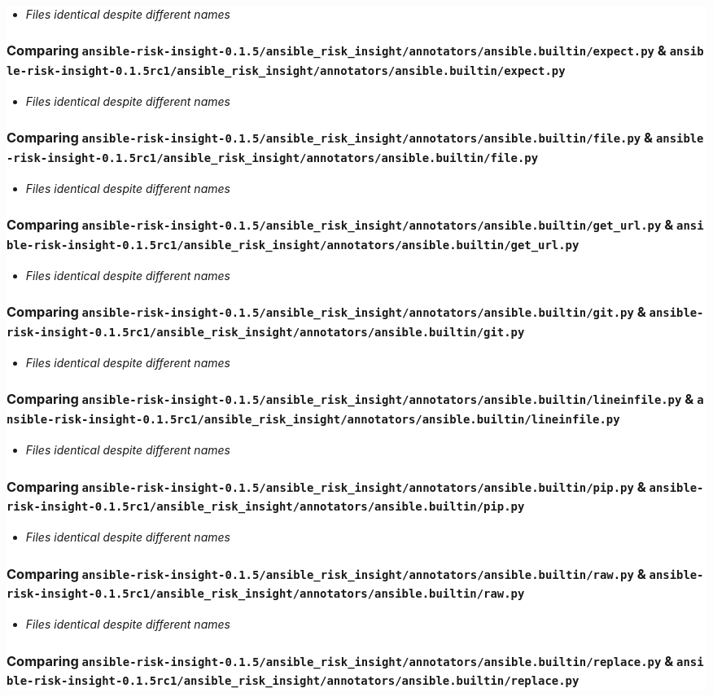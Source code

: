  * *Files identical despite different names*

### Comparing `ansible-risk-insight-0.1.5/ansible_risk_insight/annotators/ansible.builtin/expect.py` & `ansible-risk-insight-0.1.5rc1/ansible_risk_insight/annotators/ansible.builtin/expect.py`

 * *Files identical despite different names*

### Comparing `ansible-risk-insight-0.1.5/ansible_risk_insight/annotators/ansible.builtin/file.py` & `ansible-risk-insight-0.1.5rc1/ansible_risk_insight/annotators/ansible.builtin/file.py`

 * *Files identical despite different names*

### Comparing `ansible-risk-insight-0.1.5/ansible_risk_insight/annotators/ansible.builtin/get_url.py` & `ansible-risk-insight-0.1.5rc1/ansible_risk_insight/annotators/ansible.builtin/get_url.py`

 * *Files identical despite different names*

### Comparing `ansible-risk-insight-0.1.5/ansible_risk_insight/annotators/ansible.builtin/git.py` & `ansible-risk-insight-0.1.5rc1/ansible_risk_insight/annotators/ansible.builtin/git.py`

 * *Files identical despite different names*

### Comparing `ansible-risk-insight-0.1.5/ansible_risk_insight/annotators/ansible.builtin/lineinfile.py` & `ansible-risk-insight-0.1.5rc1/ansible_risk_insight/annotators/ansible.builtin/lineinfile.py`

 * *Files identical despite different names*

### Comparing `ansible-risk-insight-0.1.5/ansible_risk_insight/annotators/ansible.builtin/pip.py` & `ansible-risk-insight-0.1.5rc1/ansible_risk_insight/annotators/ansible.builtin/pip.py`

 * *Files identical despite different names*

### Comparing `ansible-risk-insight-0.1.5/ansible_risk_insight/annotators/ansible.builtin/raw.py` & `ansible-risk-insight-0.1.5rc1/ansible_risk_insight/annotators/ansible.builtin/raw.py`

 * *Files identical despite different names*

### Comparing `ansible-risk-insight-0.1.5/ansible_risk_insight/annotators/ansible.builtin/replace.py` & `ansible-risk-insight-0.1.5rc1/ansible_risk_insight/annotators/ansible.builtin/replace.py`
